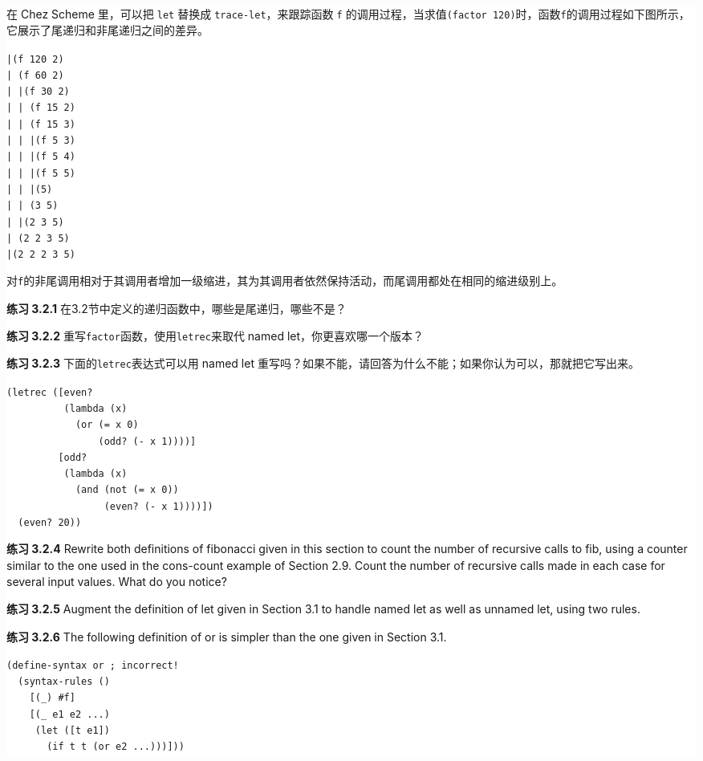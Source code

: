 在 Chez Scheme 里，可以把 `let` 替换成 `trace-let`，来跟踪函数 `f` 的调用过程，当求值`(factor 120)`时，函数`f`的调用过程如下图所示，它展示了尾递归和非尾递归之间的差异。

```
|(f 120 2)
| (f 60 2)
| |(f 30 2)
| | (f 15 2)
| | (f 15 3)
| | |(f 5 3)
| | |(f 5 4)
| | |(f 5 5)
| | |(5)
| | (3 5)
| |(2 3 5)
| (2 2 3 5)
|(2 2 2 3 5)
```

对`f`的非尾调用相对于其调用者增加一级缩进，其为其调用者依然保持活动，而尾调用都处在相同的缩进级别上。


**练习 3.2.1** 在3.2节中定义的递归函数中，哪些是尾递归，哪些不是？


**练习 3.2.2** 重写`factor`函数，使用`letrec`来取代 named let，你更喜欢哪一个版本？


**练习 3.2.3** 下面的`letrec`表达式可以用 named let 重写吗？如果不能，请回答为什么不能；如果你认为可以，那就把它写出来。

```
(letrec ([even?
          (lambda (x)
            (or (= x 0)
                (odd? (- x 1))))]
         [odd?
          (lambda (x)
            (and (not (= x 0))
                 (even? (- x 1))))])
  (even? 20))
```

**练习 3.2.4**
Rewrite both definitions of fibonacci given in this section to count the number of recursive calls to fib, using a counter similar to the one used in the cons-count example of Section 2.9. Count the number of recursive calls made in each case for several input values. What do you notice?

**练习 3.2.5**
Augment the definition of let given in Section 3.1 to handle named let as well as unnamed let, using two rules.

**练习 3.2.6**
The following definition of or is simpler than the one given in Section 3.1.

```
(define-syntax or ; incorrect!
  (syntax-rules ()
    [(_) #f]
    [(_ e1 e2 ...)
     (let ([t e1])
       (if t t (or e2 ...)))]))
```
